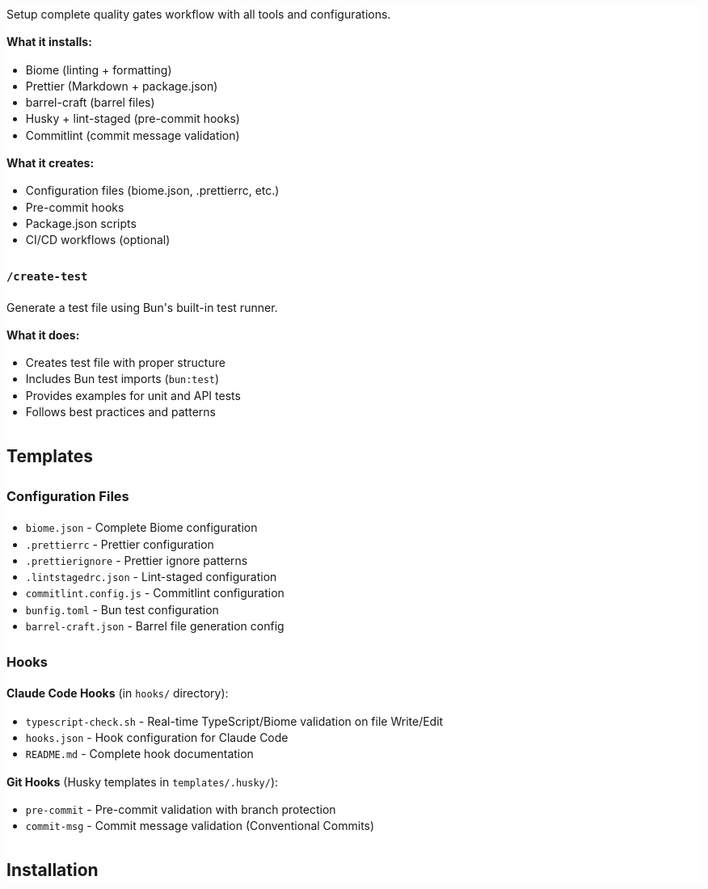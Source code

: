 Setup complete quality gates workflow with all tools and configurations.

**What it installs:**

- Biome (linting + formatting)
- Prettier (Markdown + package.json)
- barrel-craft (barrel files)
- Husky + lint-staged (pre-commit hooks)
- Commitlint (commit message validation)

**What it creates:**

- Configuration files (biome.json, .prettierrc, etc.)
- Pre-commit hooks
- Package.json scripts
- CI/CD workflows (optional)

### `/create-test`

Generate a test file using Bun's built-in test runner.

**What it does:**

- Creates test file with proper structure
- Includes Bun test imports (`bun:test`)
- Provides examples for unit and API tests
- Follows best practices and patterns

## Templates

### Configuration Files

- `biome.json` - Complete Biome configuration
- `.prettierrc` - Prettier configuration
- `.prettierignore` - Prettier ignore patterns
- `.lintstagedrc.json` - Lint-staged configuration
- `commitlint.config.js` - Commitlint configuration
- `bunfig.toml` - Bun test configuration
- `barrel-craft.json` - Barrel file generation config

### Hooks

**Claude Code Hooks** (in `hooks/` directory):

- `typescript-check.sh` - Real-time TypeScript/Biome validation on file Write/Edit
- `hooks.json` - Hook configuration for Claude Code
- `README.md` - Complete hook documentation

**Git Hooks** (Husky templates in `templates/.husky/`):

- `pre-commit` - Pre-commit validation with branch protection
- `commit-msg` - Commit message validation (Conventional Commits)

## Installation
